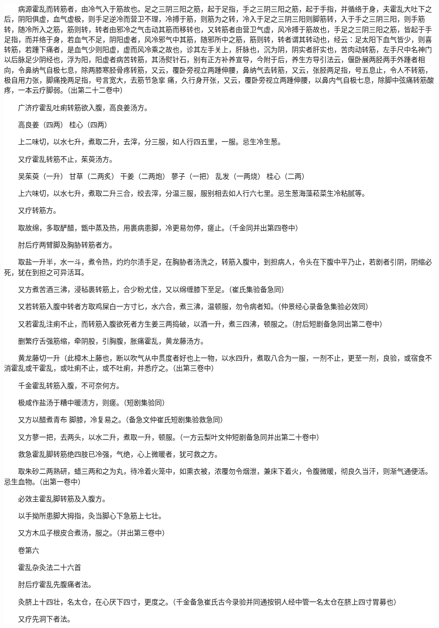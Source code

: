 
　　病源霍乱而转筋者，由冷气入于筋故也。足之三阴三阳之筋，起于足指，手之三阴三阳之筋，起于手指，并循络于身，夫霍乱大吐下之后，阴阳俱虚，血气虚极，则手足逆冷而营卫不理，冷搏于筋，则筋为之转，冷入于足之三阴三阳则脚筋转，入于手之三阴三阳，则手筋转，随冷所入之筋，筋则转，转者由邪冷之气击动其筋而移转也，又转筋者由营卫气虚，风冷搏于筋故也，手足之三阴三阳之筋，皆起于手足指，而并络于身，若血气不足，阴阳虚者，风冷邪气中其筋，随邪所中之筋，筋则转，转者谓其转动也，经云：足太阳下血气皆少，则喜转筋，若踵下痛者，是血气少则阳虚，虚而风冷乘之故也，诊其左手关上，肝脉也，沉为阴，阴实者肝实也，苦肉动转筋，左手尺中名神门以后脉足少阴经也，浮为阳，阳虚者病苦转筋，其汤熨针石，别有正方补养宣导，今附于后，养生方导引法云，偃卧展两胫两手外踵者相向，令鼻纳气自极七息，除两膝寒胫骨疼转筋，又云，覆卧旁视立两踵伸腰，鼻纳气去转筋，又云，张胫两足指，号五息止，令人不转筋，极自用力张，脚痛挽两足指，号言宽大，去筋节急挛 痛，久行身开张，又云，覆卧旁视立两踵伸腰，以鼻内气自极七息，除脚中弦痛转筋酸疼，一本云疗脚弱。（出第二十二卷中）

　　广济疗霍乱吐痢转筋欲入腹，高良姜汤方。

　　高良姜（四两） 桂心（四两）

　　上二味切，以水七升，煮取二升，去滓，分三服，如人行四五里，一服。忌生冷生葱。

　　又疗霍乱转筋不止，茱萸汤方。

　　吴茱萸（一升） 甘草（二两炙） 干姜（二两炮） 蓼子（一把） 乱发（一两烧） 桂心（二两）

　　上六味切，以水七升，煮取二升三合，绞去滓，分温三服，服别相去如人行六七里。忌生葱海藻菘菜生冷粘腻等。

　　又疗转筋方。

　　取故绵，多取酽醋，甑中蒸及热，用裹病患脚，冷更易勿停，瘥止。（千金同并出第四卷中）

　　肘后疗两臂脚及胸胁转筋者方。

　　取盐一升半，水一斗，煮令热，灼灼尔渍手足，在胸胁者汤洗之，转筋入腹中，到担病人，令头在下腹中平乃止，若剧者引阴，阴缩必死，犹在到担之可异活耳。

　　又方煮苦酒三沸，浸毡裹转筋上，合少粉尤佳，又以绵缠膝下至足。（崔氏集验备急同）

　　又若转筋入腹中转者方取鸡屎白一方寸匕，水六合，煮三沸，温顿服，勿令病者知。（仲景经心录备急集验必效同）

　　又若霍乱注痢不止，而转筋入腹欲死者方生姜三两捣破，以酒一升，煮三四沸，顿服之。（肘后短剧备急同出第二卷中）

　　删繁疗舌强筋缩，牵阴股，引胸腹，胀痛霍乱，黄龙藤汤方。

　　黄龙藤切一升（此樟木上藤也，断以吹气从中贯度者好也上一物，以水四升，煮取八合为一服，一剂不止，更至一剂，良验，或宿食不消霍乱或干霍乱，或吐痢不止，或不吐痢，并悉疗之。（出第三卷中）

　　千金霍乱转筋入腹，不可奈何方。

　　极咸作盐汤于糟中暖渍方，则瘥。（短剧集验同）

　　又方以醋煮青布 脚膝，冷复易之。（备急文仲崔氏短剧集验救急同）

　　又方蓼一把，去两头，以水二升，煮取一升，顿服。（一方云梨叶文仲短剧备急同并出第二十卷中）

　　救急霍乱脚转筋绝四肢已冷强，气绝，心上微暖者，犹可救之方。

　　取朱砂二两熟研，蜡三两和之为丸，待冷着火笼中，如熏衣被，浓覆勿令烟泄，兼床下着火，令腹微暖，彻良久当汗，则渐气通便活。忌生血物。（出第一卷中）

　　必效主霍乱脚转筋及入腹方。

　　以手拗所患脚大拇指，灸当脚心下急筋上七壮。

　　又方木瓜子根皮合煮汤，服之。（并出第三卷中）

　　卷第六

　　霍乱杂灸法二十六首

　　肘后疗霍乱先腹痛者法。

　　灸脐上十四壮，名太仓，在心厌下四寸，更度之。（千金备急崔氏古今录验并同通按铜人经中管一名太仓在脐上四寸胃募也）

　　又疗先洞下者法。
